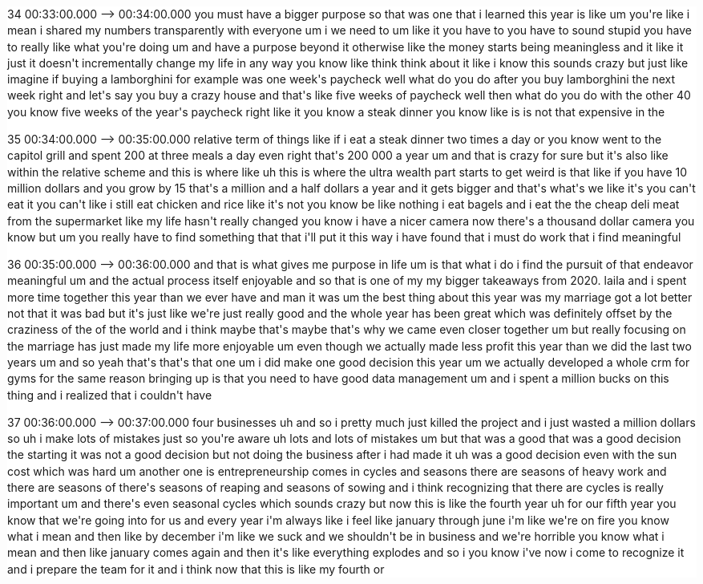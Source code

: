 34 00:33:00.000 --\> 00:34:00.000 you must have a bigger purpose so that
was one that i learned this year is like um you're like i mean i shared
my numbers transparently with everyone um i we need to um like it you
have to you have to sound stupid you have to really like what you're
doing um and have a purpose beyond it otherwise like the money starts
being meaningless and it like it just it doesn't incrementally change my
life in any way you know like think think about it like i know this
sounds crazy but just like imagine if buying a lamborghini for example
was one week's paycheck well what do you do after you buy lamborghini
the next week right and let's say you buy a crazy house and that's like
five weeks of paycheck well then what do you do with the other 40 you
know five weeks of the year's paycheck right like it you know a steak
dinner you know like is is not that expensive in the

35 00:34:00.000 --\> 00:35:00.000 relative term of things like if i eat
a steak dinner two times a day or you know went to the capitol grill and
spent 200 at three meals a day even right that's 200 000 a year um and
that is crazy for sure but it's also like within the relative scheme and
this is where like uh this is where the ultra wealth part starts to get
weird is that like if you have 10 million dollars and you grow by 15
that's a million and a half dollars a year and it gets bigger and that's
what's we like it's you can't eat it you can't like i still eat chicken
and rice like it's not you know be like nothing i eat bagels and i eat
the the cheap deli meat from the supermarket like my life hasn't really
changed you know i have a nicer camera now there's a thousand dollar
camera you know but um you really have to find something that that i'll
put it this way i have found that i must do work that i find meaningful

36 00:35:00.000 --\> 00:36:00.000 and that is what gives me purpose in
life um is that what i do i find the pursuit of that endeavor meaningful
um and the actual process itself enjoyable and so that is one of my my
bigger takeaways from 2020. laila and i spent more time together this
year than we ever have and man it was um the best thing about this year
was my marriage got a lot better not that it was bad but it's just like
we're just really good and the whole year has been great which was
definitely offset by the craziness of the of the world and i think maybe
that's maybe that's why we came even closer together um but really
focusing on the marriage has just made my life more enjoyable um even
though we actually made less profit this year than we did the last two
years um and so yeah that's that's that one um i did make one good
decision this year um we actually developed a whole crm for gyms for the
same reason bringing up is that you need to have good data management um
and i spent a million bucks on this thing and i realized that i couldn't
have

37 00:36:00.000 --\> 00:37:00.000 four businesses uh and so i pretty
much just killed the project and i just wasted a million dollars so uh i
make lots of mistakes just so you're aware uh lots and lots of mistakes
um but that was a good that was a good decision the starting it was not
a good decision but not doing the business after i had made it uh was a
good decision even with the sun cost which was hard um another one is
entrepreneurship comes in cycles and seasons there are seasons of heavy
work and there are seasons of there's seasons of reaping and seasons of
sowing and i think recognizing that there are cycles is really important
um and there's even seasonal cycles which sounds crazy but now this is
like the fourth year uh for our fifth year you know that we're going
into for us and every year i'm always like i feel like january through
june i'm like we're on fire you know what i mean and then like by
december i'm like we suck and we shouldn't be in business and we're
horrible you know what i mean and then like january comes again and then
it's like everything explodes and so i you know i've now i come to
recognize it and i prepare the team for it and i think now that this is
like my fourth or

